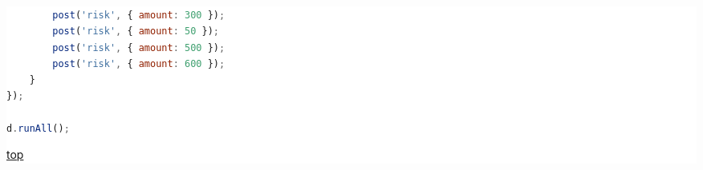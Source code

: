 ```javascript
        post('risk', { amount: 300 }); 
        post('risk', { amount: 50 }); 
        post('risk', { amount: 500 }); 
        post('risk', { amount: 600 }); 
    }
});

d.runAll();
```

[top](reference.md#table-of-contents)  
 

